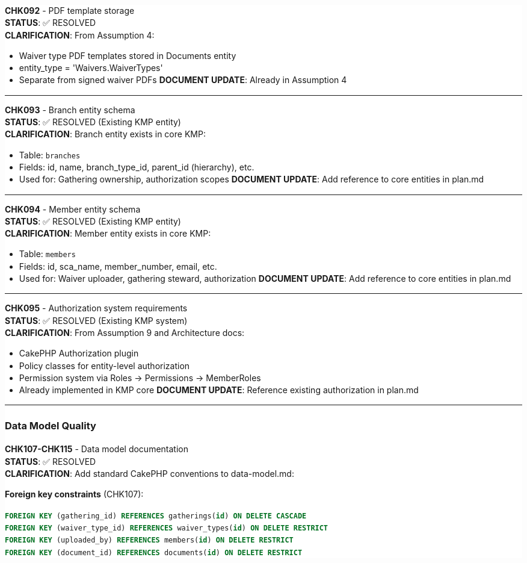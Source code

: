 **CHK092** - PDF template storage  
**STATUS**: ✅ RESOLVED  
**CLARIFICATION**: From Assumption 4:
- Waiver type PDF templates stored in Documents entity
- entity_type = 'Waivers.WaiverTypes'
- Separate from signed waiver PDFs
**DOCUMENT UPDATE**: Already in Assumption 4

---

**CHK093** - Branch entity schema  
**STATUS**: ✅ RESOLVED (Existing KMP entity)  
**CLARIFICATION**: Branch entity exists in core KMP:
- Table: `branches`
- Fields: id, name, branch_type_id, parent_id (hierarchy), etc.
- Used for: Gathering ownership, authorization scopes
**DOCUMENT UPDATE**: Add reference to core entities in plan.md

---

**CHK094** - Member entity schema  
**STATUS**: ✅ RESOLVED (Existing KMP entity)  
**CLARIFICATION**: Member entity exists in core KMP:
- Table: `members`
- Fields: id, sca_name, member_number, email, etc.
- Used for: Waiver uploader, gathering steward, authorization
**DOCUMENT UPDATE**: Add reference to core entities in plan.md

---

**CHK095** - Authorization system requirements  
**STATUS**: ✅ RESOLVED (Existing KMP system)  
**CLARIFICATION**: From Assumption 9 and Architecture docs:
- CakePHP Authorization plugin
- Policy classes for entity-level authorization
- Permission system via Roles → Permissions → MemberRoles
- Already implemented in KMP core
**DOCUMENT UPDATE**: Reference existing authorization in plan.md

---

### Data Model Quality

**CHK107-CHK115** - Data model documentation  
**STATUS**: ✅ RESOLVED  
**CLARIFICATION**: Add standard CakePHP conventions to data-model.md:

**Foreign key constraints** (CHK107):
```sql
FOREIGN KEY (gathering_id) REFERENCES gatherings(id) ON DELETE CASCADE
FOREIGN KEY (waiver_type_id) REFERENCES waiver_types(id) ON DELETE RESTRICT
FOREIGN KEY (uploaded_by) REFERENCES members(id) ON DELETE RESTRICT
FOREIGN KEY (document_id) REFERENCES documents(id) ON DELETE RESTRICT
```
